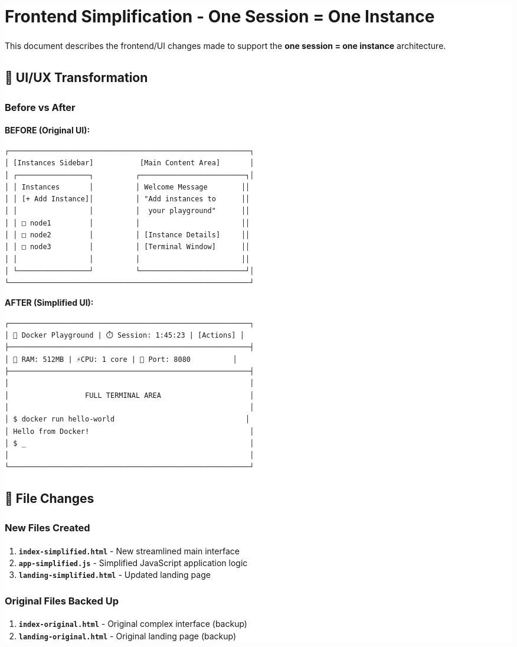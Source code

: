 # Frontend Simplification - One Session = One Instance

This document describes the frontend/UI changes made to support the **one session = one instance** architecture.

## 🎨 UI/UX Transformation

### Before vs After

**BEFORE (Original UI):**
```
┌─────────────────────────────────────────────────────────┐
│ [Instances Sidebar]           [Main Content Area]       │
│ ┌─────────────────┐          ┌─────────────────────────┐│
│ │ Instances       │          │ Welcome Message        ││
│ │ [+ Add Instance]│          │ "Add instances to      ││
│ │                 │          │  your playground"      ││
│ │ □ node1         │          │                        ││
│ │ □ node2         │          │ [Instance Details]     ││
│ │ □ node3         │          │ [Terminal Window]      ││
│ │                 │          │                        ││
│ └─────────────────┘          └─────────────────────────┘│
└─────────────────────────────────────────────────────────┘
```

**AFTER (Simplified UI):**
```
┌─────────────────────────────────────────────────────────┐
│ 🐳 Docker Playground | ⏱️ Session: 1:45:23 | [Actions] │
├─────────────────────────────────────────────────────────┤
│ 💾 RAM: 512MB | ⚡CPU: 1 core | 🔗 Port: 8080          │
├─────────────────────────────────────────────────────────┤
│                                                         │
│                  FULL TERMINAL AREA                     │
│                                                         │
│ $ docker run hello-world                               │
│ Hello from Docker!                                      │
│ $ _                                                     │
│                                                         │
└─────────────────────────────────────────────────────────┘
```

## 📁 File Changes

### New Files Created
1. **`index-simplified.html`** - New streamlined main interface
2. **`app-simplified.js`** - Simplified JavaScript application logic
3. **`landing-simplified.html`** - Updated landing page

### Original Files Backed Up
1. **`index-original.html`** - Original complex interface (backup)
2. **`landing-original.html`** - Original landing page (backup)
